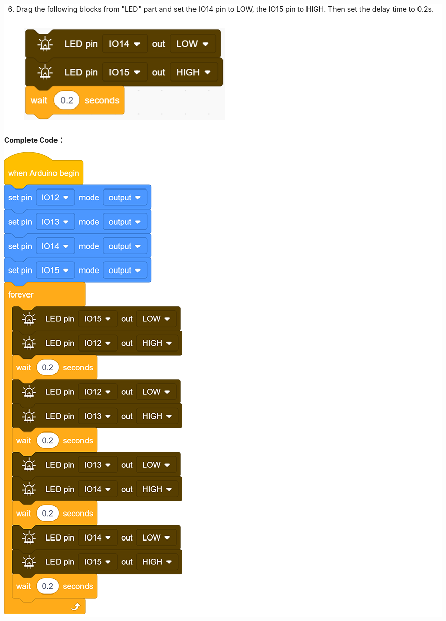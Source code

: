 6. Drag the following blocks from "LED" part and set the IO14 pin to LOW, the IO15 pin to HIGH. Then set the delay time to 0.2s.  

   ![](media/A80.png)

**Complete Code：**

![](media/A81.png)
